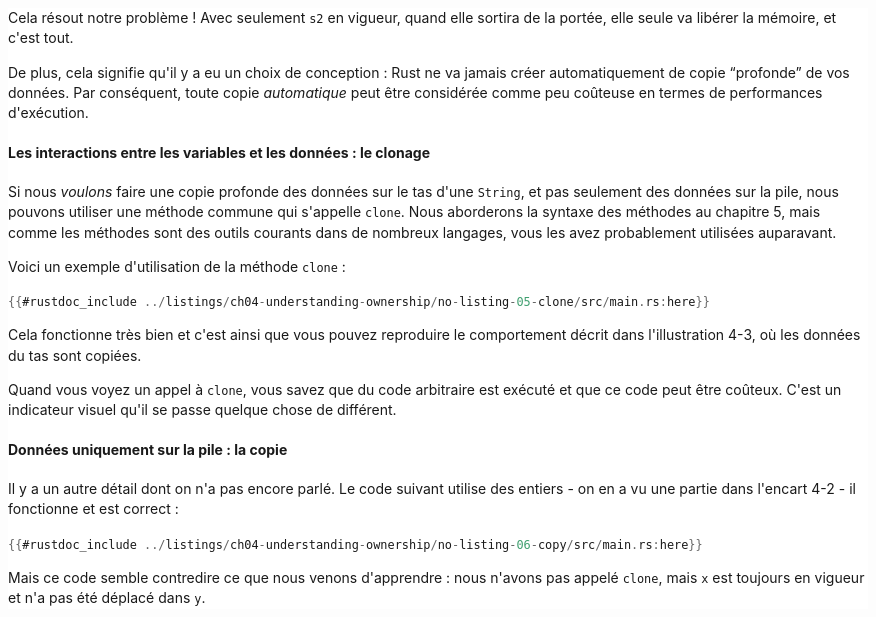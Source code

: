 

Cela résout notre problème ! Avec seulement `s2` en vigueur, quand elle
sortira de la portée, elle seule va libérer la mémoire, et c'est tout.



De plus, cela signifie qu'il y a eu un choix de conception : Rust ne va jamais
créer automatiquement de copie “profonde” de vos données. Par conséquent, toute
copie *automatique* peut être considérée comme peu coûteuse en termes de
performances d'exécution.



#### Les interactions entre les variables et les données : le clonage



Si nous *voulons* faire une copie profonde des données sur le tas d'une
`String`, et pas seulement des données sur la pile, nous pouvons utiliser une
méthode commune qui s'appelle `clone`. Nous aborderons la syntaxe des méthodes
au chapitre 5, mais comme les méthodes sont des outils courants dans de
nombreux langages, vous les avez probablement utilisées auparavant.



Voici un exemple d'utilisation de la méthode `clone` :



```rust
{{#rustdoc_include ../listings/ch04-understanding-ownership/no-listing-05-clone/src/main.rs:here}}
```



Cela fonctionne très bien et c'est ainsi que vous pouvez reproduire le
comportement décrit dans l'illustration 4-3, où les données du tas sont copiées.



Quand vous voyez un appel à `clone`, vous savez que du code arbitraire est
exécuté et que ce code peut être coûteux. C'est un indicateur visuel qu'il se
passe quelque chose de différent.



#### Données uniquement sur la pile : la copie



Il y a un autre détail dont on n'a pas encore parlé. Le code suivant utilise
des entiers - on en a vu une partie dans l'encart 4-2 - il fonctionne et
est correct :



```rust
{{#rustdoc_include ../listings/ch04-understanding-ownership/no-listing-06-copy/src/main.rs:here}}
```



Mais ce code semble contredire ce que nous venons d'apprendre : nous n'avons
pas appelé `clone`, mais `x` est toujours en vigueur et n'a pas été déplacé
dans `y`.
